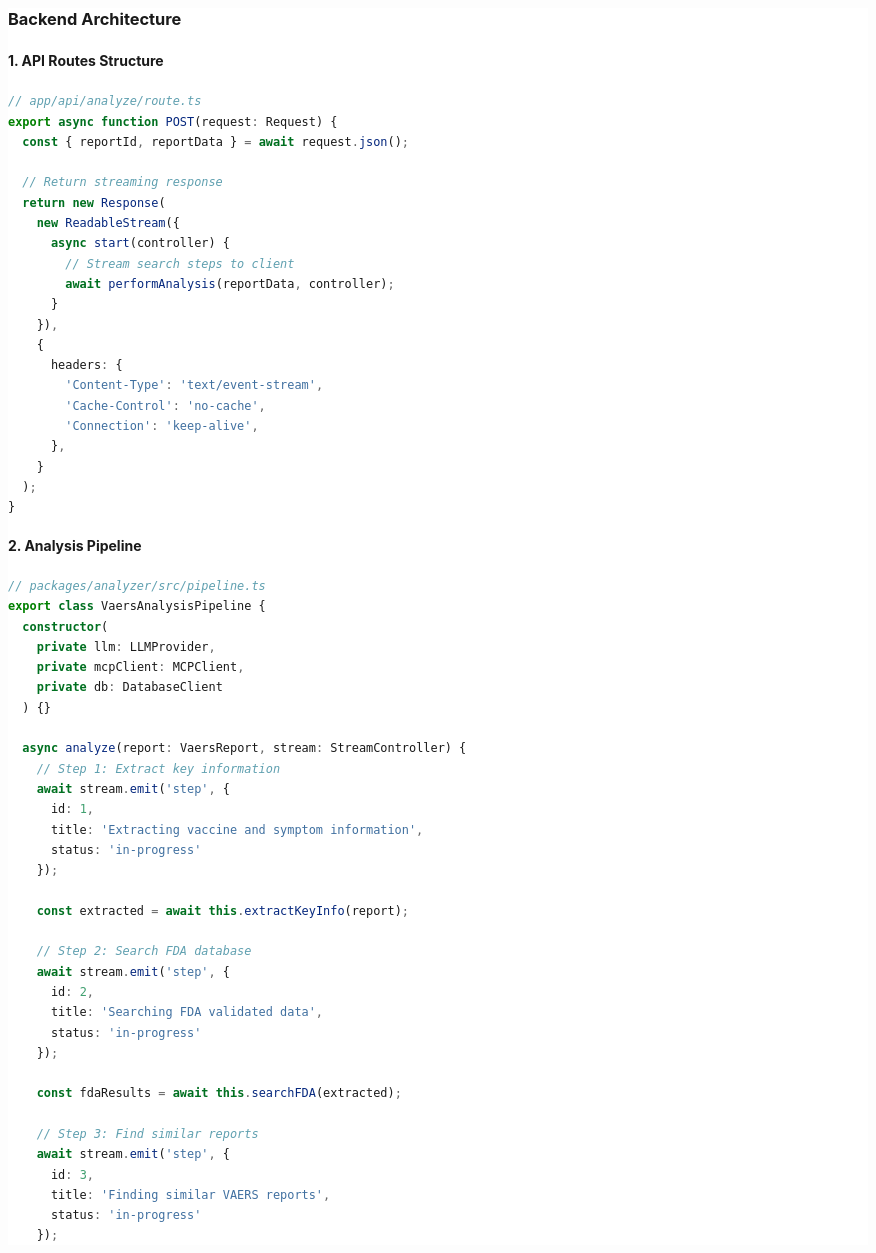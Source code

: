 ### Backend Architecture

#### 1. API Routes Structure

```typescript
// app/api/analyze/route.ts
export async function POST(request: Request) {
  const { reportId, reportData } = await request.json();
  
  // Return streaming response
  return new Response(
    new ReadableStream({
      async start(controller) {
        // Stream search steps to client
        await performAnalysis(reportData, controller);
      }
    }),
    {
      headers: {
        'Content-Type': 'text/event-stream',
        'Cache-Control': 'no-cache',
        'Connection': 'keep-alive',
      },
    }
  );
}
```

#### 2. Analysis Pipeline

```typescript
// packages/analyzer/src/pipeline.ts
export class VaersAnalysisPipeline {
  constructor(
    private llm: LLMProvider,
    private mcpClient: MCPClient,
    private db: DatabaseClient
  ) {}

  async analyze(report: VaersReport, stream: StreamController) {
    // Step 1: Extract key information
    await stream.emit('step', {
      id: 1,
      title: 'Extracting vaccine and symptom information',
      status: 'in-progress'
    });
    
    const extracted = await this.extractKeyInfo(report);
    
    // Step 2: Search FDA database
    await stream.emit('step', {
      id: 2,
      title: 'Searching FDA validated data',
      status: 'in-progress'
    });
    
    const fdaResults = await this.searchFDA(extracted);
    
    // Step 3: Find similar reports
    await stream.emit('step', {
      id: 3,
      title: 'Finding similar VAERS reports',
      status: 'in-progress'
    });
```